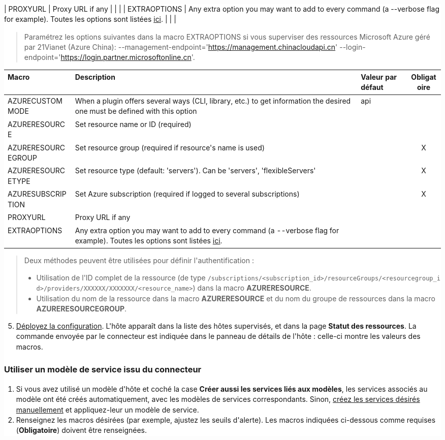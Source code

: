 | PROXYURL           | Proxy URL if any                                                                                                           |                   |             |
| EXTRAOPTIONS       | Any extra option you may want to add to every command (a --verbose flag for example). Toutes les options sont listées [ici](#options-disponibles).                       |                   |             |

> Paramétrez les options suivantes dans la macro EXTRAOPTIONS si vous superviser des ressources Microsoft Azure géré par 21Vianet (Azure China):
--management-endpoint='https://management.chinacloudapi.cn' --login-endpoint='https://login.partner.microsoftonline.cn'.

</TabItem>
<TabItem value="Azure AZ CLI" label="Azure AZ CLI">

| Macro              | Description                                                                                                                | Valeur par défaut | Obligatoire |
|:-------------------|:---------------------------------------------------------------------------------------------------------------------------|:------------------|:-----------:|
| AZURECUSTOMMODE    | When a plugin offers several ways (CLI, library, etc.) to get information the desired one must be defined with this option | api               |             |
| AZURERESOURCE      | Set resource name or ID (required)                                                                                         |                   |             |
| AZURERESOURCEGROUP | Set resource group (required if resource's name is used)                                                                   |                   | X           |
| AZURERESOURCETYPE  | Set resource type (default: 'servers'). Can be 'servers', 'flexibleServers'                                                |                   | X           |
| AZURESUBSCRIPTION  | Set Azure subscription (required if logged to several subscriptions)                                                       |                   | X           |
| PROXYURL           | Proxy URL if any                                                                                                           |                   |             |
| EXTRAOPTIONS       | Any extra option you may want to add to every command (a --verbose flag for example). Toutes les options sont listées [ici](#options-disponibles).                       |                   |             |

</TabItem>
</Tabs>

> Deux méthodes peuvent être utilisées pour définir l'authentification :
>
> * Utilisation de l'ID complet de la ressource (de type `/subscriptions/<subscription_id>/resourceGroups/<resourcegroup_id>/providers/XXXXXX/XXXXXXX/<resource_name>`) dans la macro **AZURERESOURCE**.
> * Utilisation du nom de la ressource dans la macro **AZURERESOURCE** et du nom du groupe de ressources dans la macro **AZURERESOURCEGROUP**.

5. [Déployez la configuration](/docs/monitoring/monitoring-servers/deploying-a-configuration). L'hôte apparaît dans la liste des hôtes supervisés, et dans la page **Statut des ressources**. La commande envoyée par le connecteur est indiquée dans le panneau de détails de l'hôte : celle-ci montre les valeurs des macros.

### Utiliser un modèle de service issu du connecteur

1. Si vous avez utilisé un modèle d'hôte et coché la case **Créer aussi les services liés aux modèles**, les services associés au modèle ont été créés automatiquement, avec les modèles de services correspondants. Sinon, [créez les services désirés manuellement](/docs/monitoring/basic-objects/services) et appliquez-leur un modèle de service.
2. Renseignez les macros désirées (par exemple, ajustez les seuils d'alerte). Les macros indiquées ci-dessous comme requises (**Obligatoire**) doivent être renseignées.

<Tabs groupId="sync">
<TabItem value="Connections" label="Connections">
